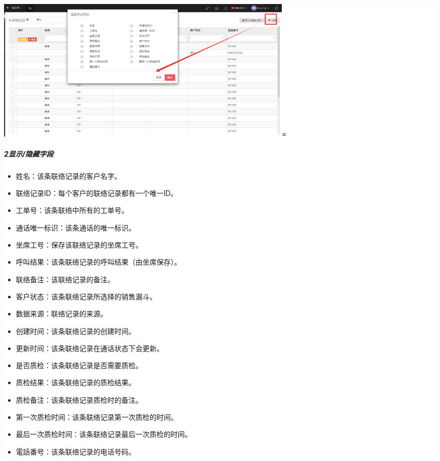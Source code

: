 <img src="../_static/images/client/media/image88.png"
style="width:5.76042in;height:2.75347in" />=

##### 2显示/隐藏字段

-   姓名：该条联络记录的客户名字。

-   联络记录ID：每个客户的联络记录都有一个唯一ID。

-   工单号：该条联络中所有的工单号。

-   通话唯一标识：该条通话的唯一标识。

-   坐席工号：保存该联络记录的坐席工号。

-   呼叫结果：该条联络记录的呼叫结果（由坐席保存）。

-   联络备注：该联络记录的备注。

-   客户状态：该条联络记录所选择的销售漏斗。

-   数据来源：联络记录的来源。

-   创建时间：该条联络记录的创建时间。

-   更新时间：该条联络记录在通话状态下会更新。

-   是否质检：该条联络记录是否需要质检。

-   质检结果：该条联络记录的质检结果。

-   质检备注：该条联络记录质检时的备注。

-   第一次质检时间：该条联络记录第一次质检的时间。

-   最后一次质检时间：该条联络记录最后一次质检的时间。

-   電話番号：该条联络记录的电话号码。
